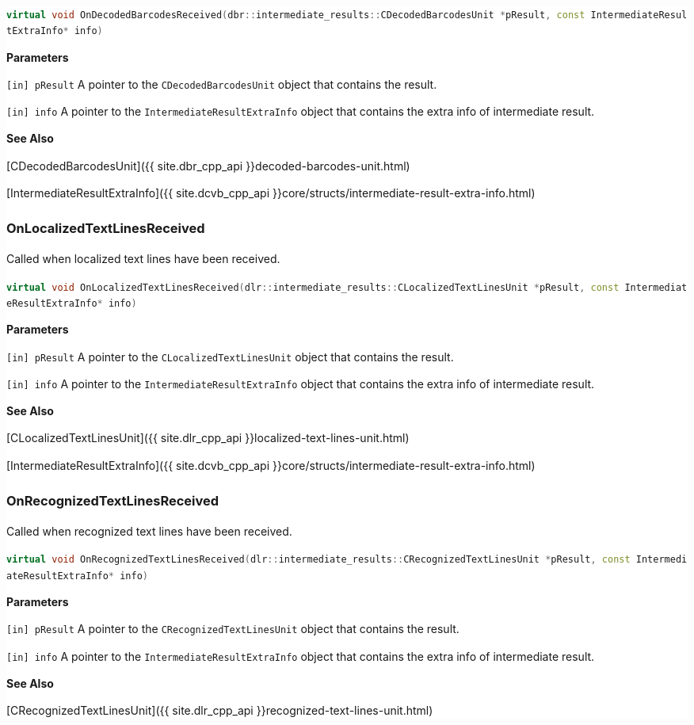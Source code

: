 ```cpp
virtual void OnDecodedBarcodesReceived(dbr::intermediate_results::CDecodedBarcodesUnit *pResult, const IntermediateResultExtraInfo* info)
```

**Parameters**

`[in] pResult` A pointer to the `CDecodedBarcodesUnit` object that contains the result.

`[in] info` A pointer to the `IntermediateResultExtraInfo` object that contains the extra info of intermediate result.

**See Also**

[CDecodedBarcodesUnit]({{ site.dbr_cpp_api }}decoded-barcodes-unit.html)

[IntermediateResultExtraInfo]({{ site.dcvb_cpp_api }}core/structs/intermediate-result-extra-info.html)

### OnLocalizedTextLinesReceived

Called when localized text lines have been received.

```cpp
virtual void OnLocalizedTextLinesReceived(dlr::intermediate_results::CLocalizedTextLinesUnit *pResult, const IntermediateResultExtraInfo* info)
```

**Parameters**

`[in] pResult` A pointer to the `CLocalizedTextLinesUnit` object that contains the result.

`[in] info` A pointer to the `IntermediateResultExtraInfo` object that contains the extra info of intermediate result.

**See Also**

[CLocalizedTextLinesUnit]({{ site.dlr_cpp_api }}localized-text-lines-unit.html)

[IntermediateResultExtraInfo]({{ site.dcvb_cpp_api }}core/structs/intermediate-result-extra-info.html)

### OnRecognizedTextLinesReceived

Called when recognized text lines have been received.

```cpp
virtual void OnRecognizedTextLinesReceived(dlr::intermediate_results::CRecognizedTextLinesUnit *pResult, const IntermediateResultExtraInfo* info)
```

**Parameters**

`[in] pResult` A pointer to the `CRecognizedTextLinesUnit` object that contains the result.

`[in] info` A pointer to the `IntermediateResultExtraInfo` object that contains the extra info of intermediate result.

**See Also**

[CRecognizedTextLinesUnit]({{ site.dlr_cpp_api }}recognized-text-lines-unit.html)
